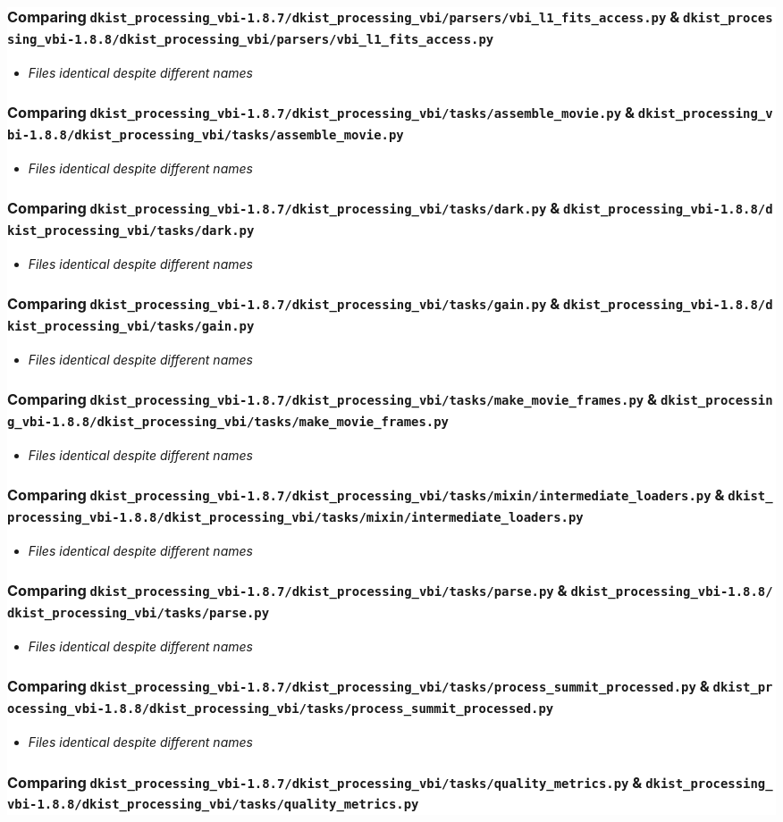 ### Comparing `dkist_processing_vbi-1.8.7/dkist_processing_vbi/parsers/vbi_l1_fits_access.py` & `dkist_processing_vbi-1.8.8/dkist_processing_vbi/parsers/vbi_l1_fits_access.py`

 * *Files identical despite different names*

### Comparing `dkist_processing_vbi-1.8.7/dkist_processing_vbi/tasks/assemble_movie.py` & `dkist_processing_vbi-1.8.8/dkist_processing_vbi/tasks/assemble_movie.py`

 * *Files identical despite different names*

### Comparing `dkist_processing_vbi-1.8.7/dkist_processing_vbi/tasks/dark.py` & `dkist_processing_vbi-1.8.8/dkist_processing_vbi/tasks/dark.py`

 * *Files identical despite different names*

### Comparing `dkist_processing_vbi-1.8.7/dkist_processing_vbi/tasks/gain.py` & `dkist_processing_vbi-1.8.8/dkist_processing_vbi/tasks/gain.py`

 * *Files identical despite different names*

### Comparing `dkist_processing_vbi-1.8.7/dkist_processing_vbi/tasks/make_movie_frames.py` & `dkist_processing_vbi-1.8.8/dkist_processing_vbi/tasks/make_movie_frames.py`

 * *Files identical despite different names*

### Comparing `dkist_processing_vbi-1.8.7/dkist_processing_vbi/tasks/mixin/intermediate_loaders.py` & `dkist_processing_vbi-1.8.8/dkist_processing_vbi/tasks/mixin/intermediate_loaders.py`

 * *Files identical despite different names*

### Comparing `dkist_processing_vbi-1.8.7/dkist_processing_vbi/tasks/parse.py` & `dkist_processing_vbi-1.8.8/dkist_processing_vbi/tasks/parse.py`

 * *Files identical despite different names*

### Comparing `dkist_processing_vbi-1.8.7/dkist_processing_vbi/tasks/process_summit_processed.py` & `dkist_processing_vbi-1.8.8/dkist_processing_vbi/tasks/process_summit_processed.py`

 * *Files identical despite different names*

### Comparing `dkist_processing_vbi-1.8.7/dkist_processing_vbi/tasks/quality_metrics.py` & `dkist_processing_vbi-1.8.8/dkist_processing_vbi/tasks/quality_metrics.py`
